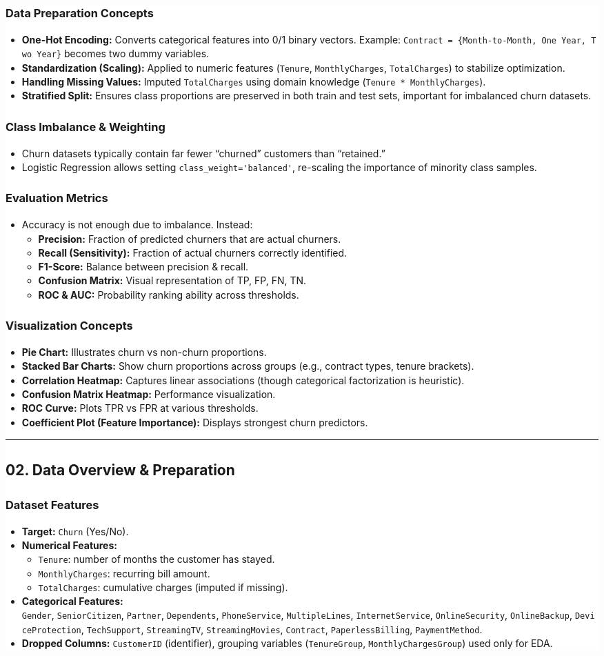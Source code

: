 ### Data Preparation Concepts  
- **One-Hot Encoding:** Converts categorical features into 0/1 binary vectors. Example: `Contract = {Month-to-Month, One Year, Two Year}` becomes two dummy variables.  
- **Standardization (Scaling):** Applied to numeric features (`Tenure`, `MonthlyCharges`, `TotalCharges`) to stabilize optimization.  
- **Handling Missing Values:** Imputed `TotalCharges` using domain knowledge (`Tenure * MonthlyCharges`).  
- **Stratified Split:** Ensures class proportions are preserved in both train and test sets, important for imbalanced churn datasets.  

### Class Imbalance & Weighting  
- Churn datasets typically contain far fewer “churned” customers than “retained.”  
- Logistic Regression allows setting `class_weight='balanced'`, re-scaling the importance of minority class samples.  

### Evaluation Metrics  
- Accuracy is not enough due to imbalance. Instead:  
  - **Precision:** Fraction of predicted churners that are actual churners.  
  - **Recall (Sensitivity):** Fraction of actual churners correctly identified.  
  - **F1-Score:** Balance between precision & recall.  
  - **Confusion Matrix:** Visual representation of TP, FP, FN, TN.  
  - **ROC & AUC:** Probability ranking ability across thresholds.  

### Visualization Concepts  
- **Pie Chart:** Illustrates churn vs non-churn proportions.  
- **Stacked Bar Charts:** Show churn proportions across groups (e.g., contract types, tenure brackets).  
- **Correlation Heatmap:** Captures linear associations (though categorical factorization is heuristic).  
- **Confusion Matrix Heatmap:** Performance visualization.  
- **ROC Curve:** Plots TPR vs FPR at various thresholds.  
- **Coefficient Plot (Feature Importance):** Displays strongest churn predictors.  

---

## 02. Data Overview & Preparation  

### Dataset Features  
- **Target:** `Churn` (Yes/No).  
- **Numerical Features:**  
  - `Tenure`: number of months the customer has stayed.  
  - `MonthlyCharges`: recurring bill amount.  
  - `TotalCharges`: cumulative charges (imputed if missing).  
- **Categorical Features:**  
  `Gender`, `SeniorCitizen`, `Partner`, `Dependents`, `PhoneService`, `MultipleLines`, `InternetService`, `OnlineSecurity`, `OnlineBackup`, `DeviceProtection`, `TechSupport`, `StreamingTV`, `StreamingMovies`, `Contract`, `PaperlessBilling`, `PaymentMethod`.  
- **Dropped Columns:** `CustomerID` (identifier), grouping variables (`TenureGroup`, `MonthlyChargesGroup`) used only for EDA.  
